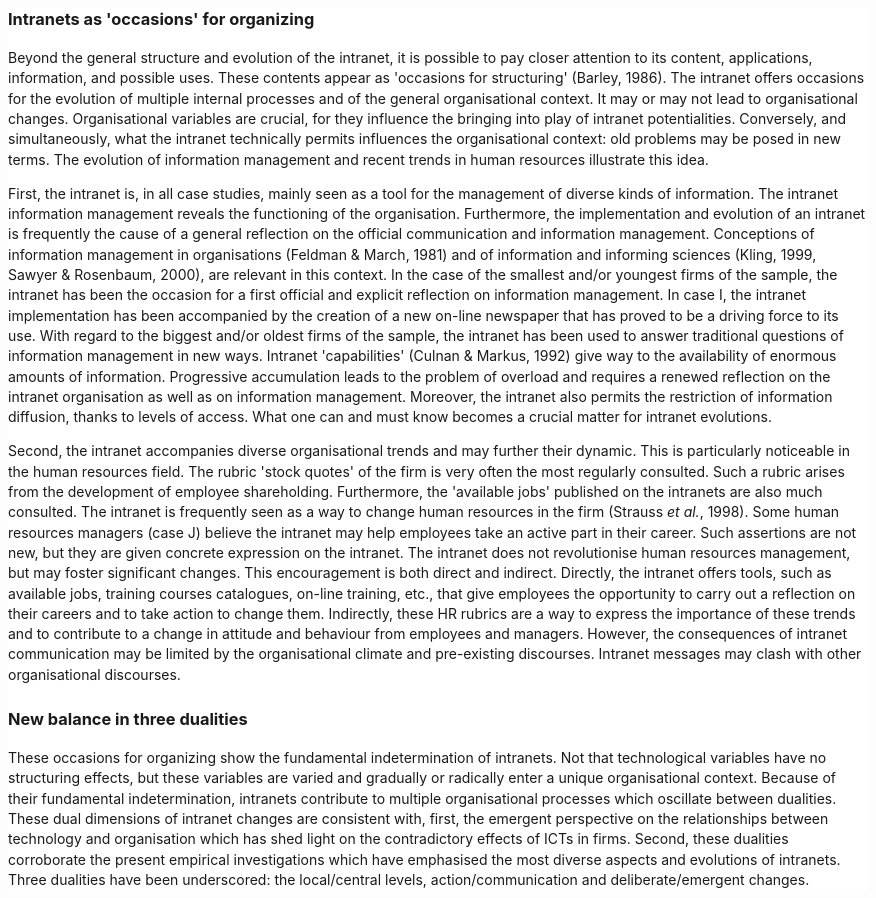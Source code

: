 ### Intranets as 'occasions' for organizing

Beyond the general structure and evolution of the intranet, it is possible to pay closer attention to its content, applications, information, and possible uses. These contents appear as 'occasions for structuring' (Barley, 1986). The intranet offers occasions for the evolution of multiple internal processes and of the general organisational context. It may or may not lead to organisational changes. Organisational variables are crucial, for they influence the bringing into play of intranet potentialities. Conversely, and simultaneously, what the intranet technically permits influences the organisational context: old problems may be posed in new terms. The evolution of information management and recent trends in human resources illustrate this idea.

First, the intranet is, in all case studies, mainly seen as a tool for the management of diverse kinds of information. The intranet information management reveals the functioning of the organisation. Furthermore, the implementation and evolution of an intranet is frequently the cause of a general reflection on the official communication and information management. Conceptions of information management in organisations (Feldman & March, 1981) and of information and informing sciences (Kling, 1999, Sawyer & Rosenbaum, 2000), are relevant in this context. In the case of the smallest and/or youngest firms of the sample, the intranet has been the occasion for a first official and explicit reflection on information management. In case I, the intranet implementation has been accompanied by the creation of a new on-line newspaper that has proved to be a driving force to its use. With regard to the biggest and/or oldest firms of the sample, the intranet has been used to answer traditional questions of information management in new ways. Intranet 'capabilities' (Culnan & Markus, 1992) give way to the availability of enormous amounts of information. Progressive accumulation leads to the problem of overload and requires a renewed reflection on the intranet organisation as well as on information management. Moreover, the intranet also permits the restriction of information diffusion, thanks to levels of access. What one can and must know becomes a crucial matter for intranet evolutions.

Second, the intranet accompanies diverse organisational trends and may further their dynamic. This is particularly noticeable in the human resources field. The rubric 'stock quotes' of the firm is very often the most regularly consulted. Such a rubric arises from the development of employee shareholding. Furthermore, the 'available jobs' published on the intranets are also much consulted. The intranet is frequently seen as a way to change human resources in the firm (Strauss _et al._, 1998). Some human resources managers (case J) believe the intranet may help employees take an active part in their career. Such assertions are not new, but they are given concrete expression on the intranet. The intranet does not revolutionise human resources management, but may foster significant changes. This encouragement is both direct and indirect. Directly, the intranet offers tools, such as available jobs, training courses catalogues, on-line training, etc., that give employees the opportunity to carry out a reflection on their careers and to take action to change them. Indirectly, these HR rubrics are a way to express the importance of these trends and to contribute to a change in attitude and behaviour from employees and managers. However, the consequences of intranet communication may be limited by the organisational climate and pre-existing discourses. Intranet messages may clash with other organisational discourses.

### New balance in three dualities

These occasions for organizing show the fundamental indetermination of intranets. Not that technological variables have no structuring effects, but these variables are varied and gradually or radically enter a unique organisational context. Because of their fundamental indetermination, intranets contribute to multiple organisational processes which oscillate between dualities. These dual dimensions of intranet changes are consistent with, first, the emergent perspective on the relationships between technology and organisation which has shed light on the contradictory effects of ICTs in firms. Second, these dualities corroborate the present empirical investigations which have emphasised the most diverse aspects and evolutions of intranets. Three dualities have been underscored: the local/central levels, action/communication and deliberate/emergent changes.
